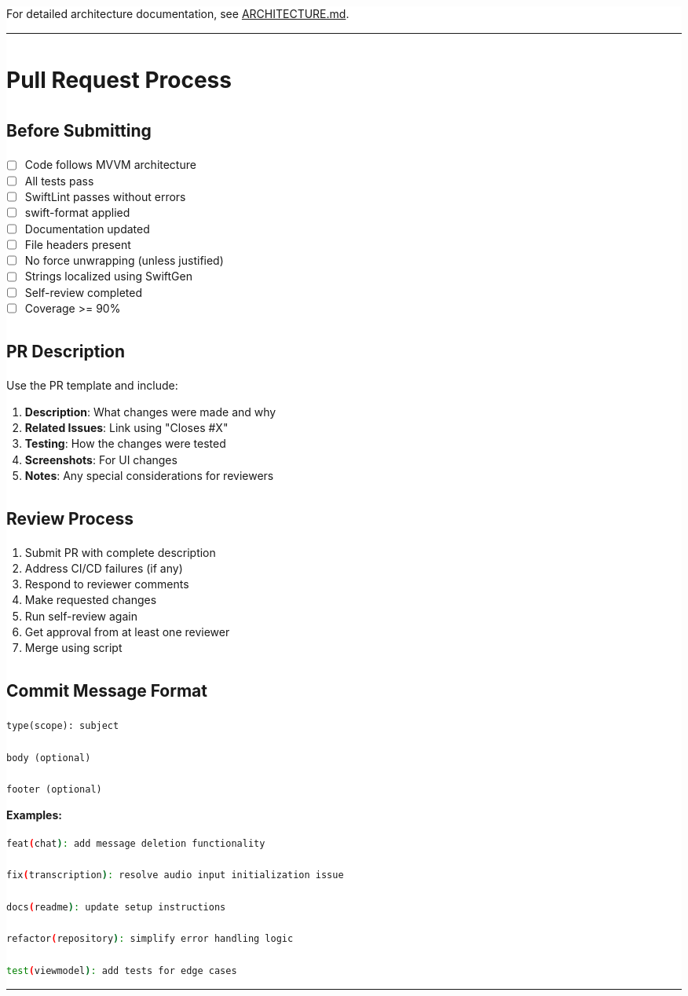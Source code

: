 For detailed architecture documentation, see [ARCHITECTURE.md](./ARCHITECTURE.md).

---

# Pull Request Process

## Before Submitting

- [ ] Code follows MVVM architecture
- [ ] All tests pass
- [ ] SwiftLint passes without errors
- [ ] swift-format applied
- [ ] Documentation updated
- [ ] File headers present
- [ ] No force unwrapping (unless justified)
- [ ] Strings localized using SwiftGen
- [ ] Self-review completed
- [ ] Coverage >= 90%

## PR Description

Use the PR template and include:

1. **Description**: What changes were made and why
2. **Related Issues**: Link using "Closes #X"
3. **Testing**: How the changes were tested
4. **Screenshots**: For UI changes
5. **Notes**: Any special considerations for reviewers

## Review Process

1. Submit PR with complete description
2. Address CI/CD failures (if any)
3. Respond to reviewer comments
4. Make requested changes
5. Run self-review again
6. Get approval from at least one reviewer
7. Merge using script

## Commit Message Format

```
type(scope): subject

body (optional)

footer (optional)
```

**Examples:**
```bash
feat(chat): add message deletion functionality

fix(transcription): resolve audio input initialization issue

docs(readme): update setup instructions

refactor(repository): simplify error handling logic

test(viewmodel): add tests for edge cases
```

---